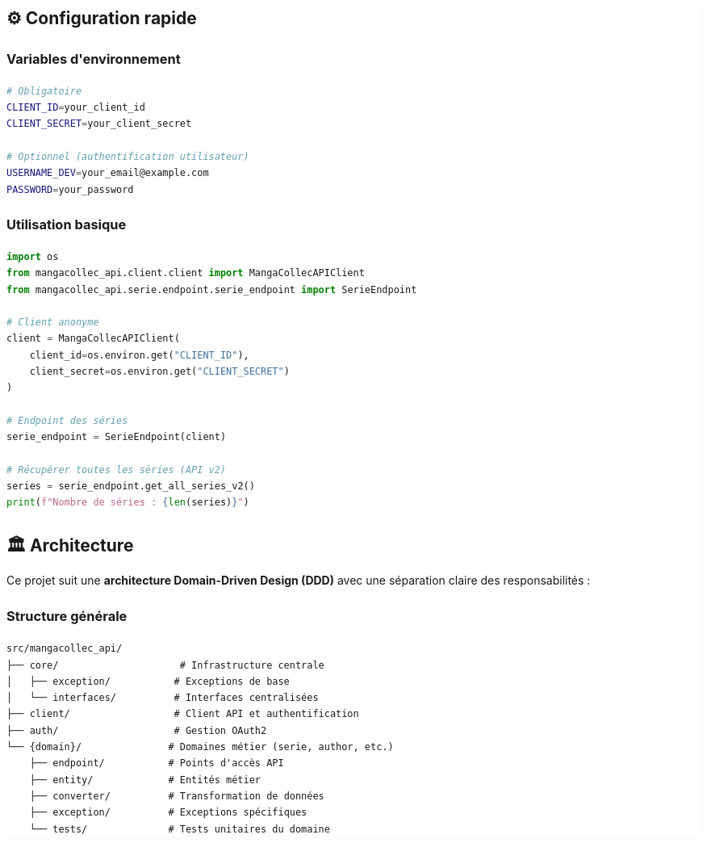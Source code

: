 ## ⚙️ Configuration rapide

### Variables d'environnement

```bash
# Obligatoire
CLIENT_ID=your_client_id
CLIENT_SECRET=your_client_secret

# Optionnel (authentification utilisateur)
USERNAME_DEV=your_email@example.com
PASSWORD=your_password
```

### Utilisation basique

```python
import os
from mangacollec_api.client.client import MangaCollecAPIClient
from mangacollec_api.serie.endpoint.serie_endpoint import SerieEndpoint

# Client anonyme
client = MangaCollecAPIClient(
    client_id=os.environ.get("CLIENT_ID"),
    client_secret=os.environ.get("CLIENT_SECRET")
)

# Endpoint des séries
serie_endpoint = SerieEndpoint(client)

# Récupérer toutes les séries (API v2)
series = serie_endpoint.get_all_series_v2()
print(f"Nombre de séries : {len(series)}")
```

## 🏛️ Architecture

Ce projet suit une **architecture Domain-Driven Design (DDD)** avec une séparation claire des responsabilités :

### Structure générale

```
src/mangacollec_api/
├── core/                     # Infrastructure centrale
│   ├── exception/           # Exceptions de base
│   └── interfaces/          # Interfaces centralisées
├── client/                  # Client API et authentification
├── auth/                    # Gestion OAuth2
└── {domain}/               # Domaines métier (serie, author, etc.)
    ├── endpoint/           # Points d'accès API
    ├── entity/             # Entités métier
    ├── converter/          # Transformation de données
    ├── exception/          # Exceptions spécifiques
    └── tests/              # Tests unitaires du domaine
```
